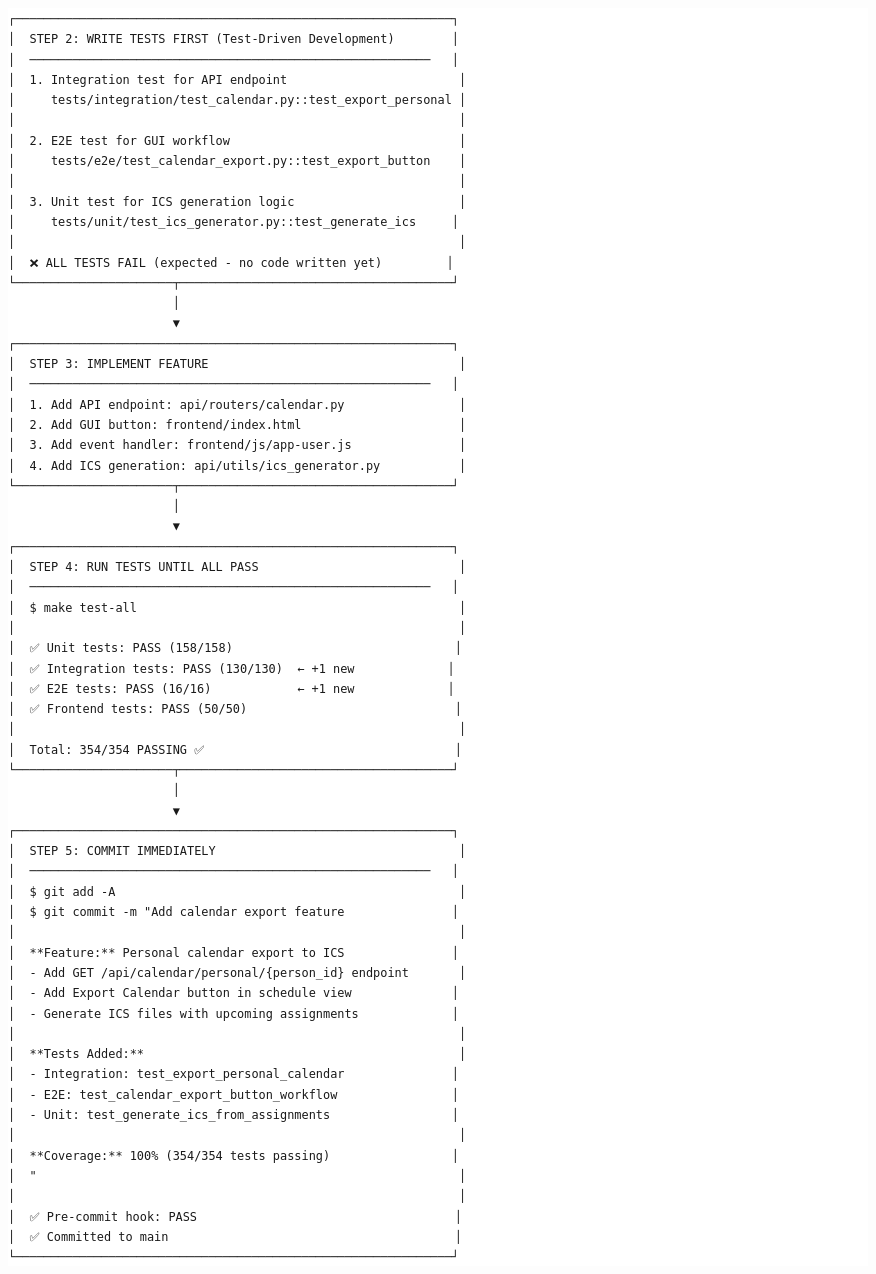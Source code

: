 ```
┌─────────────────────────────────────────────────────────────┐
│  STEP 2: WRITE TESTS FIRST (Test-Driven Development)        │
│  ────────────────────────────────────────────────────────   │
│  1. Integration test for API endpoint                        │
│     tests/integration/test_calendar.py::test_export_personal │
│                                                              │
│  2. E2E test for GUI workflow                                │
│     tests/e2e/test_calendar_export.py::test_export_button    │
│                                                              │
│  3. Unit test for ICS generation logic                       │
│     tests/unit/test_ics_generator.py::test_generate_ics     │
│                                                              │
│  ❌ ALL TESTS FAIL (expected - no code written yet)         │
└──────────────────────┬──────────────────────────────────────┘
                       │
                       ▼
┌─────────────────────────────────────────────────────────────┐
│  STEP 3: IMPLEMENT FEATURE                                   │
│  ────────────────────────────────────────────────────────   │
│  1. Add API endpoint: api/routers/calendar.py                │
│  2. Add GUI button: frontend/index.html                      │
│  3. Add event handler: frontend/js/app-user.js               │
│  4. Add ICS generation: api/utils/ics_generator.py           │
└──────────────────────┬──────────────────────────────────────┘
                       │
                       ▼
┌─────────────────────────────────────────────────────────────┐
│  STEP 4: RUN TESTS UNTIL ALL PASS                            │
│  ────────────────────────────────────────────────────────   │
│  $ make test-all                                             │
│                                                              │
│  ✅ Unit tests: PASS (158/158)                               │
│  ✅ Integration tests: PASS (130/130)  ← +1 new             │
│  ✅ E2E tests: PASS (16/16)            ← +1 new             │
│  ✅ Frontend tests: PASS (50/50)                             │
│                                                              │
│  Total: 354/354 PASSING ✅                                   │
└──────────────────────┬──────────────────────────────────────┘
                       │
                       ▼
┌─────────────────────────────────────────────────────────────┐
│  STEP 5: COMMIT IMMEDIATELY                                  │
│  ────────────────────────────────────────────────────────   │
│  $ git add -A                                                │
│  $ git commit -m "Add calendar export feature               │
│                                                              │
│  **Feature:** Personal calendar export to ICS               │
│  - Add GET /api/calendar/personal/{person_id} endpoint       │
│  - Add Export Calendar button in schedule view              │
│  - Generate ICS files with upcoming assignments             │
│                                                              │
│  **Tests Added:**                                            │
│  - Integration: test_export_personal_calendar               │
│  - E2E: test_calendar_export_button_workflow                │
│  - Unit: test_generate_ics_from_assignments                 │
│                                                              │
│  **Coverage:** 100% (354/354 tests passing)                 │
│  "                                                           │
│                                                              │
│  ✅ Pre-commit hook: PASS                                    │
│  ✅ Committed to main                                        │
└─────────────────────────────────────────────────────────────┘
```